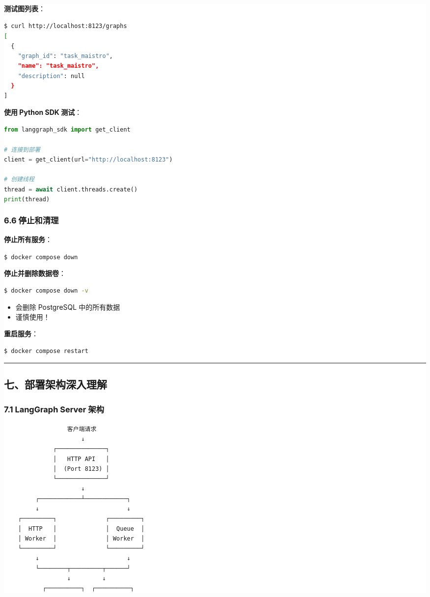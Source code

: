 **测试图列表**：
```bash
$ curl http://localhost:8123/graphs
[
  {
    "graph_id": "task_maistro",
    "name": "task_maistro",
    "description": null
  }
]
```

**使用 Python SDK 测试**：
```python
from langgraph_sdk import get_client

# 连接到部署
client = get_client(url="http://localhost:8123")

# 创建线程
thread = await client.threads.create()
print(thread)
```

### 6.6 停止和清理

**停止所有服务**：
```bash
$ docker compose down
```

**停止并删除数据卷**：
```bash
$ docker compose down -v
```
- 会删除 PostgreSQL 中的所有数据
- 谨慎使用！

**重启服务**：
```bash
$ docker compose restart
```

---

## 七、部署架构深入理解

### 7.1 LangGraph Server 架构

```
                  客户端请求
                      ↓
              ┌──────────────┐
              │   HTTP API   │
              │  (Port 8123) │
              └──────────────┘
                      ↓
         ┌────────────┴────────────┐
         ↓                         ↓
    ┌─────────┐              ┌─────────┐
    │  HTTP   │              │  Queue  │
    │ Worker  │              │ Worker  │
    └─────────┘              └─────────┘
         ↓                         ↓
         └────────┬─────────┬──────┘
                  ↓         ↓
           ┌──────────┐  ┌──────────┐
```